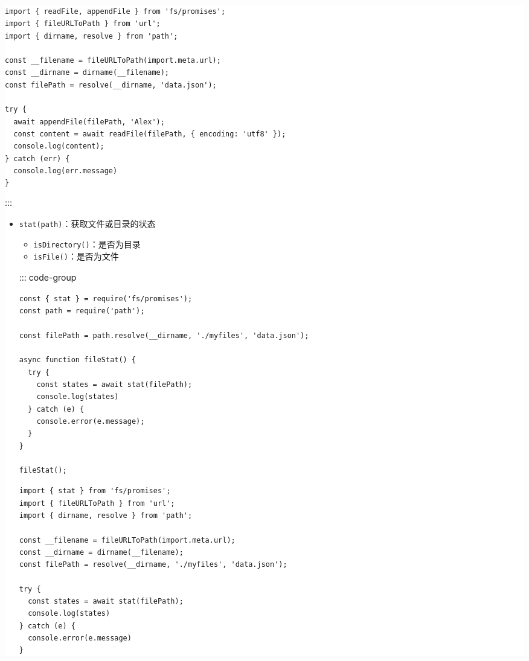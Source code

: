   ```js[ESM]
  import { readFile, appendFile } from 'fs/promises';
  import { fileURLToPath } from 'url';
  import { dirname, resolve } from 'path';
  
  const __filename = fileURLToPath(import.meta.url);
  const __dirname = dirname(__filename);
  const filePath = resolve(__dirname, 'data.json');
  
  try {
    await appendFile(filePath, 'Alex');
    const content = await readFile(filePath, { encoding: 'utf8' });
    console.log(content);
  } catch (err) {
    console.log(err.message)
  }
  ```

  :::
  
- <samp>`stat(path)`：获取文件或目录的状态</samp>

  - <samp>`isDirectory()`：是否为目录</samp>
  - <samp>`isFile()`：是否为文件</samp>

  ::: code-group

  ```js[CJS]
  const { stat } = require('fs/promises');
  const path = require('path');
  
  const filePath = path.resolve(__dirname, './myfiles', 'data.json');
  
  async function fileStat() {
    try {
      const states = await stat(filePath);
      console.log(states)
    } catch (e) {
      console.error(e.message);
    }
  }
  
  fileStat();
  ```

  ```js[ESM]
  import { stat } from 'fs/promises';
  import { fileURLToPath } from 'url';
  import { dirname, resolve } from 'path';
  
  const __filename = fileURLToPath(import.meta.url);
  const __dirname = dirname(__filename);
  const filePath = resolve(__dirname, './myfiles', 'data.json');
  
  try {
    const states = await stat(filePath);
    console.log(states)
  } catch (e) {
    console.error(e.message)
  }
  ```

